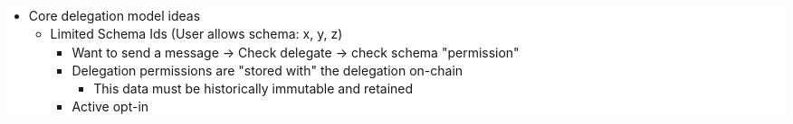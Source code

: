 - Core delegation model ideas
  - Limited Schema Ids (User allows schema: x, y, z)
    - Want to send a message -> Check delegate -> check schema "permission"
    - Delegation permissions are "stored with" the delegation on-chain
      - This data must be historically immutable and retained
    - Active opt-in
